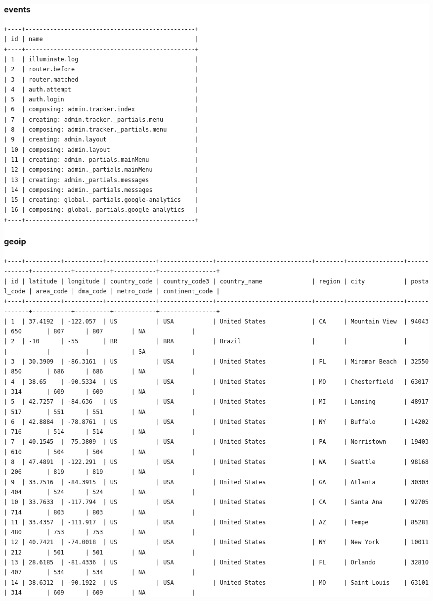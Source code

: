 ```
```

### events

```
+----+------------------------------------------------+
| id | name                                           |
+----+------------------------------------------------+
| 1  | illuminate.log                                 |
| 2  | router.before                                  |
| 3  | router.matched                                 |
| 4  | auth.attempt                                   |
| 5  | auth.login                                     |
| 6  | composing: admin.tracker.index                 |
| 7  | creating: admin.tracker._partials.menu         |
| 8  | composing: admin.tracker._partials.menu        |
| 9  | creating: admin.layout                         |
| 10 | composing: admin.layout                        |
| 11 | creating: admin._partials.mainMenu             |
| 12 | composing: admin._partials.mainMenu            |
| 13 | creating: admin._partials.messages             |
| 14 | composing: admin._partials.messages            |
| 15 | creating: global._partials.google-analytics    |
| 16 | composing: global._partials.google-analytics   |
+----+------------------------------------------------+
```

### geoip

```
+----+----------+-----------+--------------+---------------+---------------------------+--------+----------------+-------------+-----------+----------+------------+----------------+
| id | latitude | longitude | country_code | country_code3 | country_name              | region | city           | postal_code | area_code | dma_code | metro_code | continent_code |
+----+----------+-----------+--------------+---------------+---------------------------+--------+----------------+-------------+-----------+----------+------------+----------------+
| 1  | 37.4192  | -122.057  | US           | USA           | United States             | CA     | Mountain View  | 94043       | 650       | 807      | 807        | NA             |
| 2  | -10      | -55       | BR           | BRA           | Brazil                    |        |                |             |           |          |            | SA             |
| 3  | 30.3909  | -86.3161  | US           | USA           | United States             | FL     | Miramar Beach  | 32550       | 850       | 686      | 686        | NA             |
| 4  | 38.65    | -90.5334  | US           | USA           | United States             | MO     | Chesterfield   | 63017       | 314       | 609      | 609        | NA             |
| 5  | 42.7257  | -84.636   | US           | USA           | United States             | MI     | Lansing        | 48917       | 517       | 551      | 551        | NA             |
| 6  | 42.8884  | -78.8761  | US           | USA           | United States             | NY     | Buffalo        | 14202       | 716       | 514      | 514        | NA             |
| 7  | 40.1545  | -75.3809  | US           | USA           | United States             | PA     | Norristown     | 19403       | 610       | 504      | 504        | NA             |
| 8  | 47.4891  | -122.291  | US           | USA           | United States             | WA     | Seattle        | 98168       | 206       | 819      | 819        | NA             |
| 9  | 33.7516  | -84.3915  | US           | USA           | United States             | GA     | Atlanta        | 30303       | 404       | 524      | 524        | NA             |
| 10 | 33.7633  | -117.794  | US           | USA           | United States             | CA     | Santa Ana      | 92705       | 714       | 803      | 803        | NA             |
| 11 | 33.4357  | -111.917  | US           | USA           | United States             | AZ     | Tempe          | 85281       | 480       | 753      | 753        | NA             |
| 12 | 40.7421  | -74.0018  | US           | USA           | United States             | NY     | New York       | 10011       | 212       | 501      | 501        | NA             |
| 13 | 28.6185  | -81.4336  | US           | USA           | United States             | FL     | Orlando        | 32810       | 407       | 534      | 534        | NA             |
| 14 | 38.6312  | -90.1922  | US           | USA           | United States             | MO     | Saint Louis    | 63101       | 314       | 609      | 609        | NA             |
```